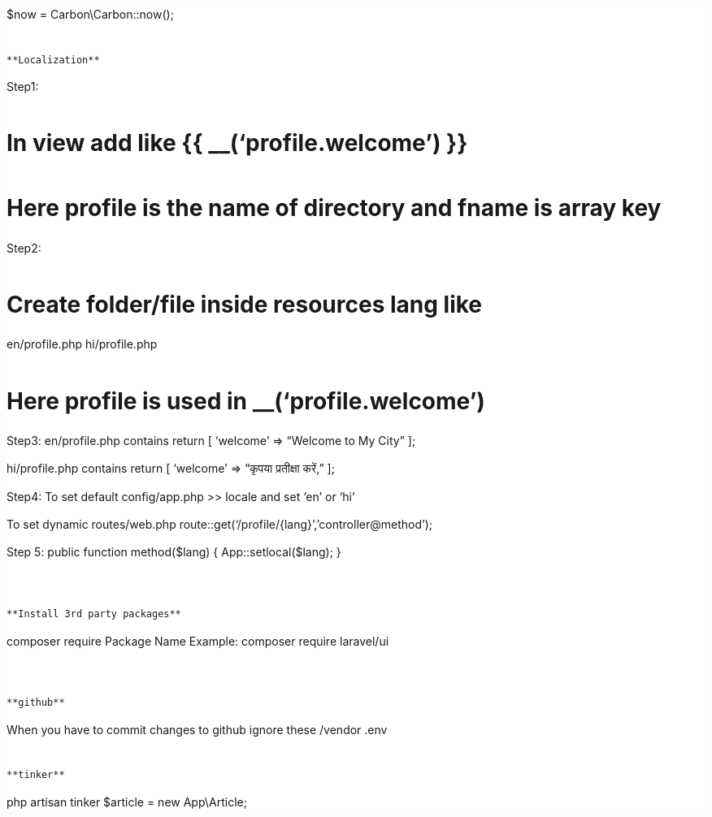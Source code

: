 $now = Carbon\Carbon::now();
```

**Localization**
```
Step1: 
# In view add like {{ __(‘profile.welcome’) }}	
# Here profile is the name of directory and fname is array key

Step2: 
# Create folder/file inside resources lang like
en/profile.php 
hi/profile.php
# Here profile is used in __(‘profile.welcome’)

Step3: 
en/profile.php contains
return [
‘welcome’	=>	“Welcome to My City”
];

hi/profile.php contains
return [
‘welcome’	=>	“कृपया प्रतीक्षा करें,”
];

Step4:
To set default
config/app.php >> locale and set ‘en’ or ‘hi’

To set dynamic
routes/web.php 
route::get(‘/profile/{lang}’,’controller@method’);

Step 5:
public function method($lang) {
	App::setlocal($lang);
}
```


**Install 3rd party packages**
```
composer require Package Name
Example:
composer require laravel/ui
```


**github**
```
When you have to commit changes to github ignore these
/vendor
.env
```

**tinker**
```
php artisan tinker
$article = new App\Article;